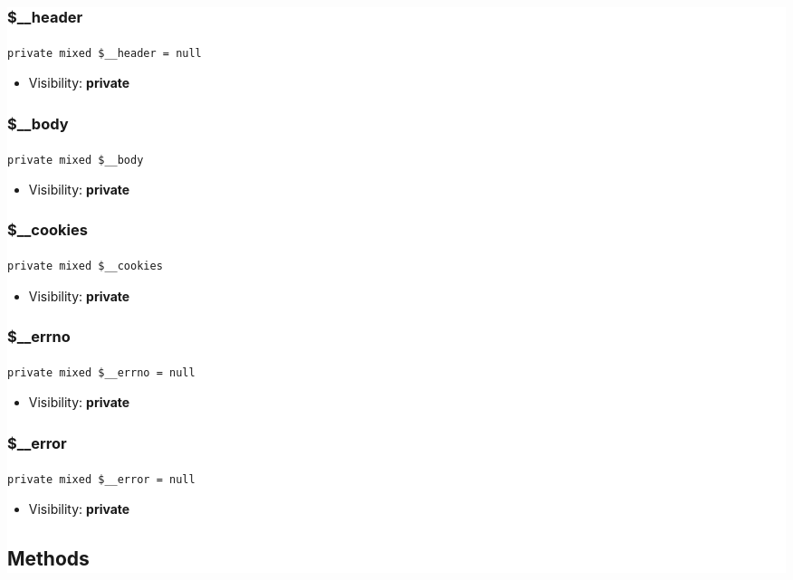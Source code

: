 
### $__header

```
private mixed $__header = null
```





* Visibility: **private**


### $__body

```
private mixed $__body
```





* Visibility: **private**


### $__cookies

```
private mixed $__cookies
```





* Visibility: **private**


### $__errno

```
private mixed $__errno = null
```





* Visibility: **private**


### $__error

```
private mixed $__error = null
```





* Visibility: **private**


Methods
-------

